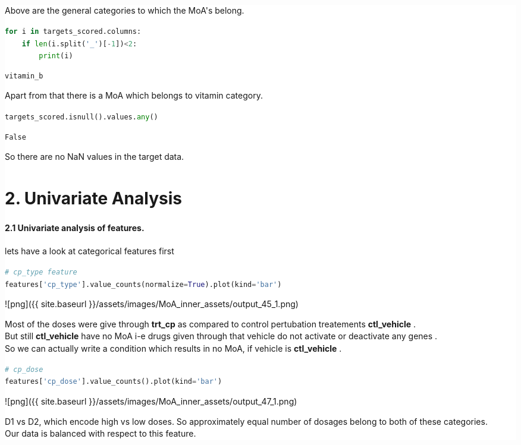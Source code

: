 
Above are the general categories to which the MoA's belong. 


```python
for i in targets_scored.columns:
    if len(i.split('_')[-1])<2:
        print(i)
```

    vitamin_b


Apart from that there is a MoA which belongs to vitamin category.


```python
targets_scored.isnull().values.any()
```




    False



So there are no NaN values in the target data.

# 2. Univariate Analysis 

#### 2.1 Univariate analysis of features.

lets have a look at categorical features first


```python
# cp_type feature
features['cp_type'].value_counts(normalize=True).plot(kind='bar')
```

![png]({{ site.baseurl }}/assets/images/MoA_inner_assets/output_45_1.png)

Most of the doses were give through <b>trt_cp</b> as compared to control pertubation treatements <b>ctl_vehicle</b> .<br>
But still <b>ctl_vehicle</b> have no MoA i-e drugs given through that vehicle do not activate or deactivate any genes .<br>
So we can actually write a condition which results in no MoA, if vehicle is <b>ctl_vehicle</b> .


```python
# cp_dose
features['cp_dose'].value_counts().plot(kind='bar')
```

![png]({{ site.baseurl }}/assets/images/MoA_inner_assets/output_47_1.png)

D1 vs D2, which encode high vs low doses. So approximately equal number of dosages belong to both of these categories.<br>
 Our data is balanced with respect to this feature.

